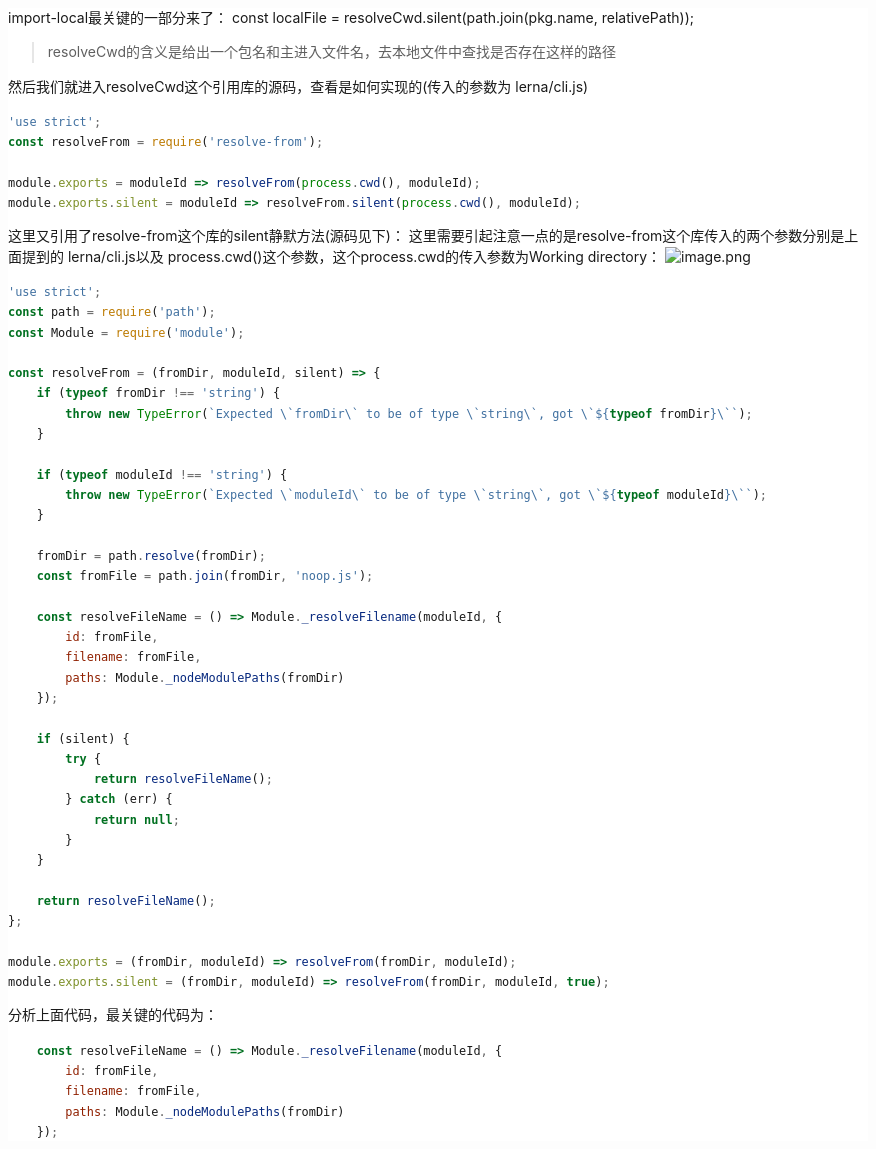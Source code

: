 
import-local最关键的一部分来了：
const localFile = resolveCwd.silent(path.join(pkg.name, relativePath));
> resolveCwd的含义是给出一个包名和主进入文件名，去本地文件中查找是否存在这样的路径

然后我们就进入resolveCwd这个引用库的源码，查看是如何实现的(传入的参数为 lerna/cli.js)
```javascript
'use strict';
const resolveFrom = require('resolve-from');

module.exports = moduleId => resolveFrom(process.cwd(), moduleId);
module.exports.silent = moduleId => resolveFrom.silent(process.cwd(), moduleId);

```
这里又引用了resolve-from这个库的silent静默方法(源码见下)：
这里需要引起注意一点的是resolve-from这个库传入的两个参数分别是上面提到的 lerna/cli.js以及 process.cwd()这个参数，这个process.cwd的传入参数为Working directory：
![image.png](https://cdn.nlark.com/yuque/0/2021/png/358819/1611463262491-5f545983-7bb9-4430-8f57-a74a08253af6.png#height=404&id=bguBu&margin=%5Bobject%20Object%5D&name=image.png&originHeight=1886&originWidth=2798&originalType=binary&ratio=1&size=789798&status=done&style=none&width=600)
```javascript
'use strict';
const path = require('path');
const Module = require('module');

const resolveFrom = (fromDir, moduleId, silent) => {
	if (typeof fromDir !== 'string') {
		throw new TypeError(`Expected \`fromDir\` to be of type \`string\`, got \`${typeof fromDir}\``);
	}

	if (typeof moduleId !== 'string') {
		throw new TypeError(`Expected \`moduleId\` to be of type \`string\`, got \`${typeof moduleId}\``);
	}

	fromDir = path.resolve(fromDir);
	const fromFile = path.join(fromDir, 'noop.js');

	const resolveFileName = () => Module._resolveFilename(moduleId, {
		id: fromFile,
		filename: fromFile,
		paths: Module._nodeModulePaths(fromDir)
	});

	if (silent) {
		try {
			return resolveFileName();
		} catch (err) {
			return null;
		}
	}

	return resolveFileName();
};

module.exports = (fromDir, moduleId) => resolveFrom(fromDir, moduleId);
module.exports.silent = (fromDir, moduleId) => resolveFrom(fromDir, moduleId, true);

```
分析上面代码，最关键的代码为：
```javascript
	const resolveFileName = () => Module._resolveFilename(moduleId, {
		id: fromFile,
		filename: fromFile,
		paths: Module._nodeModulePaths(fromDir)
	});
```